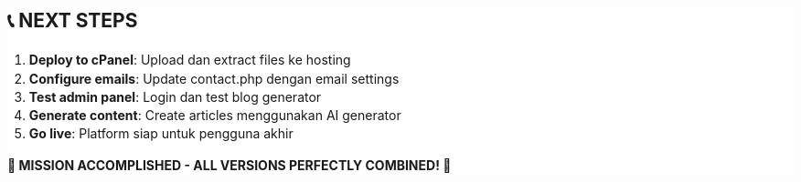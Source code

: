 ## 📞 **NEXT STEPS**

1. **Deploy to cPanel**: Upload dan extract files ke hosting
2. **Configure emails**: Update contact.php dengan email settings
3. **Test admin panel**: Login dan test blog generator  
4. **Generate content**: Create articles menggunakan AI generator
5. **Go live**: Platform siap untuk pengguna akhir

**🎉 MISSION ACCOMPLISHED - ALL VERSIONS PERFECTLY COMBINED! 🎉**